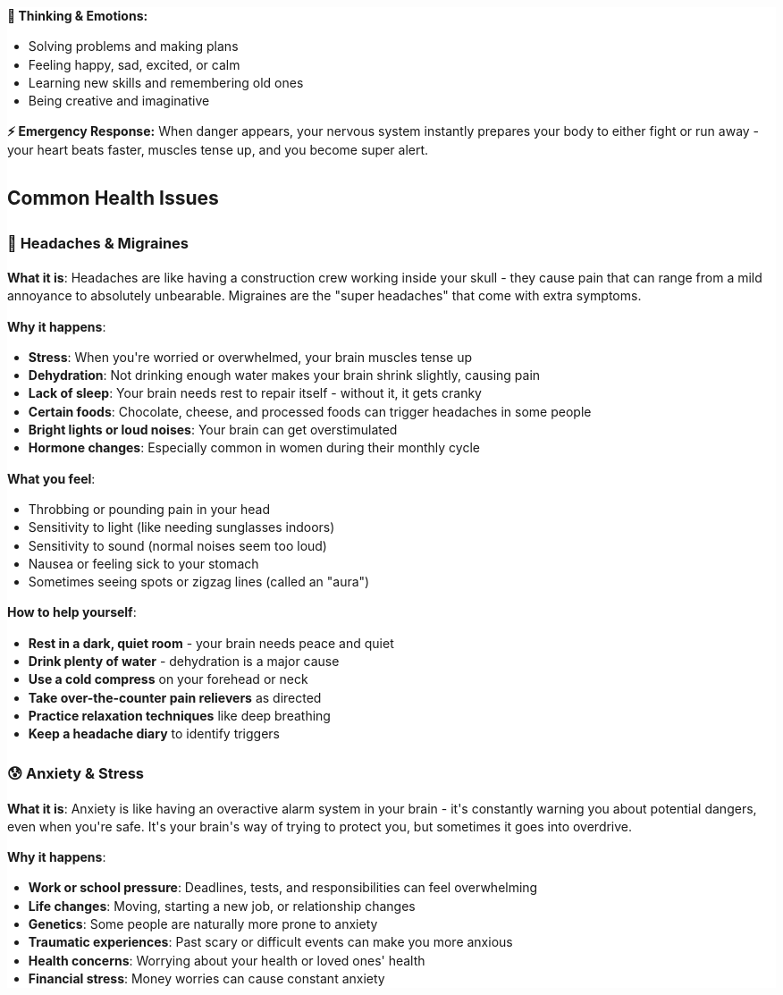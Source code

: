**🧠 Thinking & Emotions:**
- Solving problems and making plans
- Feeling happy, sad, excited, or calm
- Learning new skills and remembering old ones
- Being creative and imaginative

**⚡ Emergency Response:**
When danger appears, your nervous system instantly prepares your body to either fight or run away - your heart beats faster, muscles tense up, and you become super alert.

## Common Health Issues

### 🤕 **Headaches & Migraines**
**What it is**: Headaches are like having a construction crew working inside your skull - they cause pain that can range from a mild annoyance to absolutely unbearable. Migraines are the "super headaches" that come with extra symptoms.

**Why it happens**:
- **Stress**: When you're worried or overwhelmed, your brain muscles tense up
- **Dehydration**: Not drinking enough water makes your brain shrink slightly, causing pain
- **Lack of sleep**: Your brain needs rest to repair itself - without it, it gets cranky
- **Certain foods**: Chocolate, cheese, and processed foods can trigger headaches in some people
- **Bright lights or loud noises**: Your brain can get overstimulated
- **Hormone changes**: Especially common in women during their monthly cycle

**What you feel**:
- Throbbing or pounding pain in your head
- Sensitivity to light (like needing sunglasses indoors)
- Sensitivity to sound (normal noises seem too loud)
- Nausea or feeling sick to your stomach
- Sometimes seeing spots or zigzag lines (called an "aura")

**How to help yourself**:
- **Rest in a dark, quiet room** - your brain needs peace and quiet
- **Drink plenty of water** - dehydration is a major cause
- **Use a cold compress** on your forehead or neck
- **Take over-the-counter pain relievers** as directed
- **Practice relaxation techniques** like deep breathing
- **Keep a headache diary** to identify triggers

### 😰 **Anxiety & Stress**
**What it is**: Anxiety is like having an overactive alarm system in your brain - it's constantly warning you about potential dangers, even when you're safe. It's your brain's way of trying to protect you, but sometimes it goes into overdrive.

**Why it happens**:
- **Work or school pressure**: Deadlines, tests, and responsibilities can feel overwhelming
- **Life changes**: Moving, starting a new job, or relationship changes
- **Genetics**: Some people are naturally more prone to anxiety
- **Traumatic experiences**: Past scary or difficult events can make you more anxious
- **Health concerns**: Worrying about your health or loved ones' health
- **Financial stress**: Money worries can cause constant anxiety
